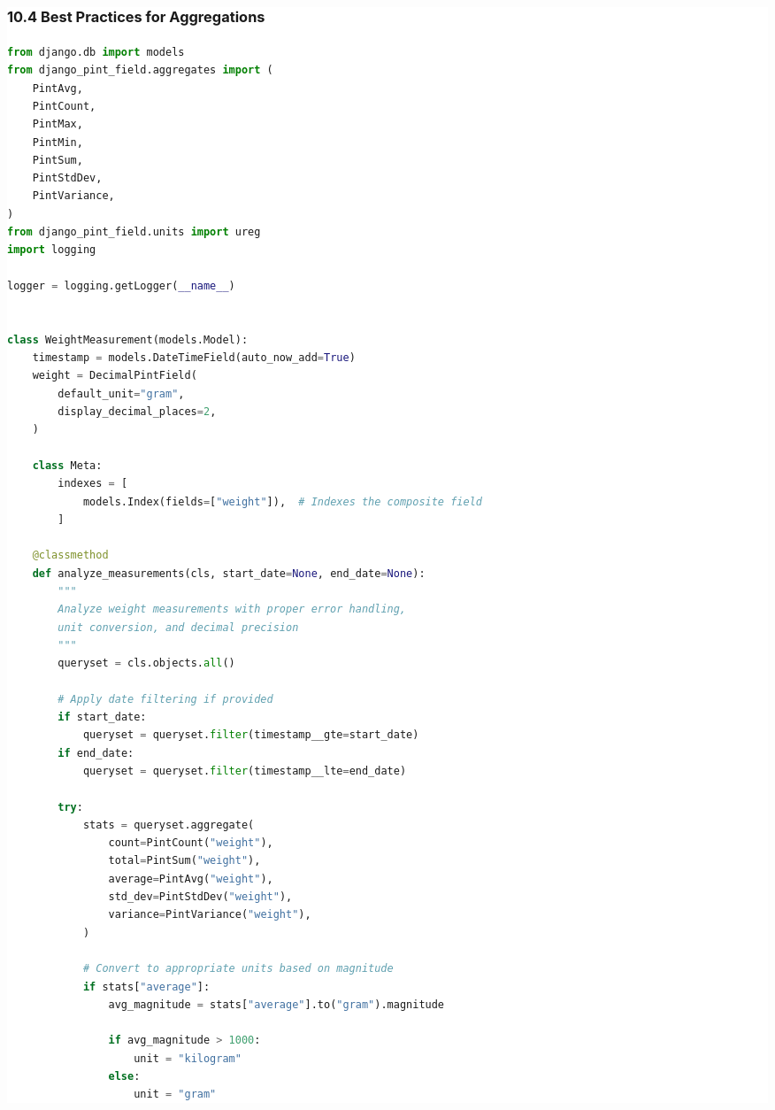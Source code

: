 ### 10.4 Best Practices for Aggregations

```python
from django.db import models
from django_pint_field.aggregates import (
    PintAvg,
    PintCount,
    PintMax,
    PintMin,
    PintSum,
    PintStdDev,
    PintVariance,
)
from django_pint_field.units import ureg
import logging

logger = logging.getLogger(__name__)


class WeightMeasurement(models.Model):
    timestamp = models.DateTimeField(auto_now_add=True)
    weight = DecimalPintField(
        default_unit="gram",
        display_decimal_places=2,
    )

    class Meta:
        indexes = [
            models.Index(fields=["weight"]),  # Indexes the composite field
        ]

    @classmethod
    def analyze_measurements(cls, start_date=None, end_date=None):
        """
        Analyze weight measurements with proper error handling,
        unit conversion, and decimal precision
        """
        queryset = cls.objects.all()

        # Apply date filtering if provided
        if start_date:
            queryset = queryset.filter(timestamp__gte=start_date)
        if end_date:
            queryset = queryset.filter(timestamp__lte=end_date)

        try:
            stats = queryset.aggregate(
                count=PintCount("weight"),
                total=PintSum("weight"),
                average=PintAvg("weight"),
                std_dev=PintStdDev("weight"),
                variance=PintVariance("weight"),
            )

            # Convert to appropriate units based on magnitude
            if stats["average"]:
                avg_magnitude = stats["average"].to("gram").magnitude

                if avg_magnitude > 1000:
                    unit = "kilogram"
                else:
                    unit = "gram"

```